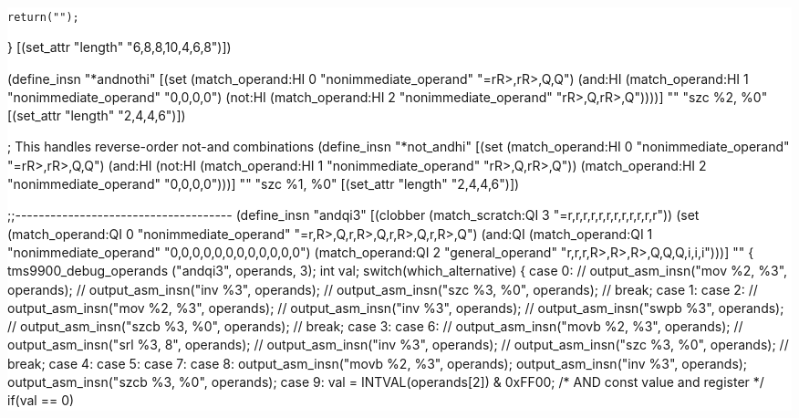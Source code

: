     return(""); 
  }
  [(set_attr "length" "6,8,8,10,4,6,8")])


(define_insn "*andnothi"
  [(set (match_operand:HI 0 "nonimmediate_operand" "=rR>,rR>,Q,Q")
	(and:HI (match_operand:HI 1 "nonimmediate_operand" "0,0,0,0")
		(not:HI (match_operand:HI 2 "nonimmediate_operand" "rR>,Q,rR>,Q"))))]
  ""
  "szc  %2, %0"
  [(set_attr "length" "2,4,4,6")])


; This handles reverse-order not-and combinations
(define_insn "*not_andhi"
  [(set (match_operand:HI 0 "nonimmediate_operand" "=rR>,rR>,Q,Q")
	(and:HI (not:HI (match_operand:HI 1 "nonimmediate_operand" "rR>,Q,rR>,Q"))
                (match_operand:HI 2 "nonimmediate_operand" "0,0,0,0")))]
  ""
  "szc  %1, %0"
  [(set_attr "length" "2,4,4,6")])


;;-------------------------------------
(define_insn "andqi3"
  [(clobber (match_scratch:QI 3 "=r,r,r,r,r,r,r,r,r,r,r,r"))
   (set (match_operand:QI 0 "nonimmediate_operand" "=r,R>,Q,r,R>,Q,r,R>,Q,r,R>,Q")
	(and:QI (match_operand:QI 1 "nonimmediate_operand" "0,0,0,0,0,0,0,0,0,0,0,0")
		(match_operand:QI 2 "general_operand" "r,r,r,R>,R>,R>,Q,Q,Q,i,i,i")))]
  ""
  {
    tms9900_debug_operands ("andqi3", operands, 3);
    int val;
    switch(which_alternative)
    {
    case 0:
      // output_asm_insn("mov  %2, %3", operands);
      // output_asm_insn("inv  %3", operands);
      // output_asm_insn("szc  %3, %0", operands);
      // break;
    case 1:
    case 2:
      // output_asm_insn("mov  %2, %3", operands);
      // output_asm_insn("inv  %3", operands);
      // output_asm_insn("swpb %3", operands);
      // output_asm_insn("szcb %3, %0", operands);
      // break;
    case 3:
    case 6:
      // output_asm_insn("movb %2, %3", operands);
      // output_asm_insn("srl  %3, 8", operands);
      // output_asm_insn("inv  %3", operands);
      // output_asm_insn("szc  %3, %0", operands);
      // break;
    case 4:
    case 5:
    case 7:
    case 8:
      output_asm_insn("movb %2, %3", operands);
      output_asm_insn("inv  %3", operands);
      output_asm_insn("szcb %3, %0", operands);
    case 9:
      val = INTVAL(operands[2]) & 0xFF00;
      /* AND const value and register */
      if(val == 0)